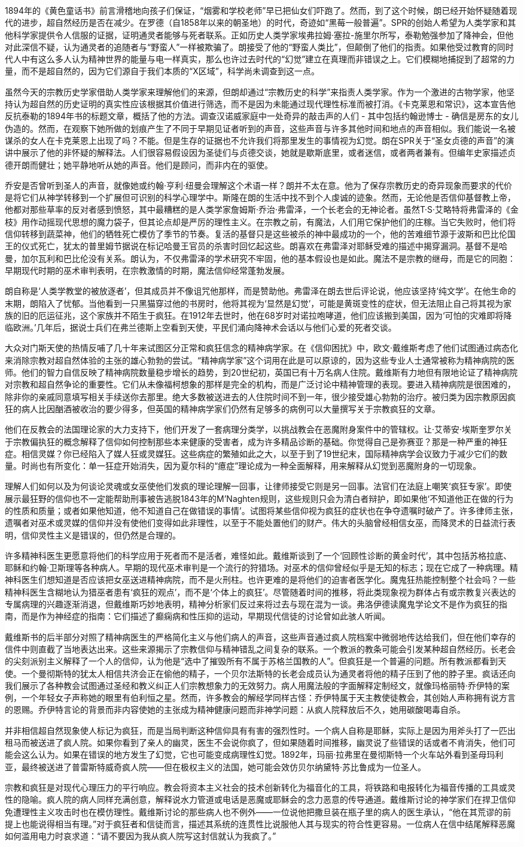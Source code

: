1894年的《黄色童话书》前言滑稽地向孩子们保证，“烟雾和学校老师”早已把仙女们吓跑了。然而，到了这个时候，朗已经开始怀疑随着现代的进步，超自然经历是否在减少。在罗德（自1858年以来的朝圣地）的时代，奇迹如“黑莓一般普遍”。SPR的创始人希望为人类学家和其他科学家提供令人信服的证据，证明通灵者能够与死者联系。正如历史人类学家埃弗拉姆·塞拉-施里尔所写，泰勒勉强参加了降神会，但他对此深信不疑，认为通灵者的追随者与“野蛮人”一样被欺骗了。朗接受了他的“野蛮人类比”，但颠倒了他们的指责。如果他受过教育的同时代人中有这么多人认为精神世界的能量与电一样真实，那么也许过去时代的“幻觉”建立在真理而非错误之上。它们模糊地捕捉到了超常的力量，而不是超自然的，因为它们源自于我们本质的“X区域”，科学尚未调查到这一点。

虽然今天的宗教历史学家借助人类学家来理解他们的来源，但朗却通过“宗教历史的科学”来指责人类学家。作为一个激进的古物学家，他坚持认为超自然的历史证明的真实性应该根据其价值进行筛选，而不是因为未能通过现代理性标准而被打消。《卡克莱恩和常识》，这本宣告他反抗泰勒的1894年书的标题文章，概括了他的方法。调查汉诺威家庭中一处奇异的敲击声的人们 - 其中包括约翰逊博士 - 确信是房东的女儿伪造的。然而，在观察下她所做的划痕产生了不同于早期见证者听到的声音，这些声音与许多其他时间和地点的声音相似。我们能说一名被谋杀的女人在卡克莱恩上出现了吗？不能。但是生存的证据也不允许我们将那里发生的事情视为幻觉。朗在SPR关于“圣女贞德的声音”的演讲中展示了他的非怀疑的解释法。人们很容易假设因为圣徒们与贞德交谈，她就是歇斯底里，或者迷信，或者两者兼有。但编年史家描述贞德开朗而健壮；她平静地听从她的声音。他们是顾问，而非内在的驱使。

乔安是否曾听到圣人的声音，就像她或约翰·亨利·纽曼会理解这个术语一样？朗并不太在意。他为了保存宗教历史的奇异现象而要求的代价是将它们从神学转移到一个扩展但可识别的科学心理学中。斯隆在朗的生活中找不到个人虔诚的迹象。然而，无论他是否信仰基督教上帝，他都对那些草率的反对者感到愤怒，其中最糟糕的是人类学家詹姆斯·乔治·弗雷泽，一个长老会的无神论者。虽然T·S·艾略特将弗雷泽的《金枝》用作动摇现代思想的魔力袋子，但其论点却是严厉的理性主义。在宗教之前，有魔法，人们用它保护他们的庄稼。当它失败时，他们将信仰转移到蔬菜神，他们的牺牲死亡模仿了季节的节奏。复活的基督只是这些被杀的神中最成功的一个，他的苦难细节源于波斯和巴比伦国王的仪式死亡，犹太的普里姆节据说在标记哈曼王官员的杀害时回忆起这些。朗喜欢在弗雷泽对耶稣受难的描述中揭穿漏洞。基督不是哈曼，加尔瓦利和巴比伦没有关系。朗认为，不仅弗雷泽的学术研究不牢固，他的基本假设也是如此。魔法不是宗教的继母，而是它的同胞：早期现代时期的巫术审判表明，在宗教激情的时期，魔法信仰经常蓬勃发展。

朗自称是‘人类学教堂的被放逐者’，但其成员并不像诅咒他那样，而是赞助他。弗雷泽在朗去世后评论说，他应该坚持‘纯文学’。在他生命的末期，朗陷入了忧郁。当他看到一只黑猫穿过他的书房时，他将其视为‘显然是幻觉’，可能是黄斑变性的症状，但无法阻止自己将其视为家族的旧的厄运征兆，这个家族并不陌生于疯狂。在1912年去世时，他在68岁时对诺拉咆哮道，他们应该搬到美国，因为‘可怕的灾难即将降临欧洲。’几年后，据说士兵们在弗兰德斯上空看到天使，平民们涌向降神术会话以与他们心爱的死者交谈。

大众对门斯天使的热情反哺了几十年来试图区分正常和疯狂信念的精神病学家。在《信仰困扰》中，欧文·戴维斯考虑了他们试图通过病态化来消除宗教对超自然体验的主张的雄心勃勃的尝试。“精神病学家”这个词用在此是可以原谅的，因为这些专业人士通常被称为精神病院的医师。他们的智力自信反映了精神病院数量稳步增长的趋势，到20世纪初，英国已有十万名病人住院。戴维斯有力地但有限地论证了精神病院对宗教和超自然争论的重要性。它们从未像福柯想象的那样是完全的机构，而是广泛讨论中精神管理的表现。要进入精神病院是很困难的，除非你的亲戚同意填写相关手续送你去那里。绝大多数被送进去的人住院时间不到一年，很少接受雄心勃勃的治疗。被归类为因宗教原因疯狂的病人比因酗酒被收治的要少得多，但英国的精神病学家们仍然有足够多的病例可以大量撰写关于宗教疯狂的文章。

他们在反教会的法国理论家的大力支持下，他们开发了一套病理分类学，以挑战教会在恶魔附身案件中的管辖权。让·艾蒂安·埃斯奎罗尔关于宗教偏执狂的概念解释了信仰如何控制那些本来健康的受害者，成为许多精品诊断的基础。你觉得自己是弥赛亚？那是一种严重的神狂症。相信灵媒？你已经陷入了媒人狂或灵媒狂。这些病症的繁殖如此之大，以至于到了19世纪末，国际精神病学会议致力于减少它们的数量。时尚也有所变化：单一狂症开始消失，因为夏尔科的“癔症”理论成为一种全面解释，用来解释从幻觉到恶魔附身的一切现象。

理解人们如何以及为何谈论灵魂或女巫使他们发疯的理论理解一回事，让律师接受它则是另一回事。法官们在法庭上嘲笑‘疯狂专家’。即使展示最狂野的信仰也不一定能帮助刑事被告逃脱1843年的M’Naghten规则，这些规则只会为清白者辩护，即如果他‘不知道他正在做的行为的性质和质量；或者如果他知道，他不知道自己在做错误的事情’。试图将某些信仰视为疯狂的症状也在争夺遗嘱时破产了。许多律师主张，遗嘱者对巫术或灵媒的信仰并没有使他们变得如此非理性，以至于不能处置他们的财产。伟大的头脑曾经相信女巫，而降灵术的日益流行表明，信仰灵性主义是错误的，但仍然是合理的。

许多精神科医生更愿意将他们的科学应用于死者而不是活者，难怪如此。戴维斯谈到了一个‘回顾性诊断的黄金时代’，其中包括苏格拉底、耶稣和约翰·卫斯理等各种病人。早期的现代巫术审判是一个流行的狩猎场。对巫术的信仰曾经似乎是无知的标志；现在它成了一种病理。精神科医生们想知道是否应该把女巫送进精神病院，而不是火刑柱。也许更难的是将他们的迫害者医学化。魔鬼狂热能控制整个社会吗？一些精神科医生含糊地认为猎巫者患有‘疯狂的观点’，而不是‘个体上的疯狂’。尽管随着时间的推移，将此类现象视为群体占有或宗教复兴表达的专属病理的兴趣逐渐消退，但戴维斯巧妙地表明，精神分析家们反过来将过去与现在混为一谈。弗洛伊德读魔鬼学论文不是作为疯狂的指南，而是作为神经症的指南：它们描述了癫痫病和性压抑的运动，早期现代信徒的讨论曾如此骇人听闻。

戴维斯书的后半部分对照了精神病医生的严格简化主义与他们病人的声音，这些声音通过疯人院档案中微弱地传达给我们，但在他们幸存的信件中则直截了当地表达出来。这些来源揭示了宗教信仰与精神错乱之间复杂的联系。一个教派的教条可能会引发某种超自然经历。长老会的尖刻派别主义解释了一个人的信仰，认为他是“选中了摧毁所有不属于苏格兰国教的人”。但疯狂是一个普遍的问题。所有教派都看到天使。一个曼彻斯特的犹太人相信共济会正在偷他的精子，一个贝尔法斯特的长老会成员认为通灵者将他的精子压到了他的脖子里。疯话还向我们展示了各种教会试图通过圣经和教义纠正人们宗教想象力的无效努力。病人用魔法般的字面解释定制经文，就像玛格丽特·乔伊特的案例，一个年轻女子声称她的眼里有伯利恒之星。然而，许多教会的解经学同样古怪：乔伊特属于天主教使徒教会，其创始人声称拥有说方言的恩赐。乔伊特言论的背景而非内容使她的主张成为精神健康问题而非神学问题：从疯人院释放后不久，她用碳酸喝毒自杀。

并非相信超自然现象使人标记为疯狂，而是当局判断这种信仰具有有害的强烈性时。一个病人自称是耶稣，实际上是因为用斧头打了一匹出租马而被送进了疯人院。如果你看到了亲人的幽灵，医生不会说你疯了，但如果随着时间推移，幽灵说了些错误的话或者不肯消失，他们可能会这么认为。如果在错误的地方发生了幻觉，它也可能变成病理性幻觉。1892年，玛丽·拉弗里在曼彻斯特一个火车站外看到圣母玛利亚，最终被送进了普雷斯特威奇疯人院——但在极权主义的法国，她可能会效仿贝尔纳黛特·苏比鲁成为一位圣人。

宗教和疯狂是对现代心理压力的平行响应。教会将资本主义社会的技术创新转化为福音化的工具，将铁路和电报转化为福音传播的工具或灵性的隐喻。疯人院的病人同样充满创意，解释说水力管道或电话是恶魔或耶稣会的念力恶意的传导通道。戴维斯讨论的神学家们在捍卫信仰免遭理性主义攻击时也在模仿理性。戴维斯讨论的那些病人也不例外——一位说他把撒旦装在瓶子里的病人的医生承认，“他在其荒谬的前提上也能说得相当有理。”对于疯狂者和信徒而言，描述其系统的连贯性比说服他人其与现实的符合性更容易。一位病人在信中结尾解释恶魔如何滥用电力时哀求道：“请不要因为我从疯人院写这封信就认为我疯了。”
